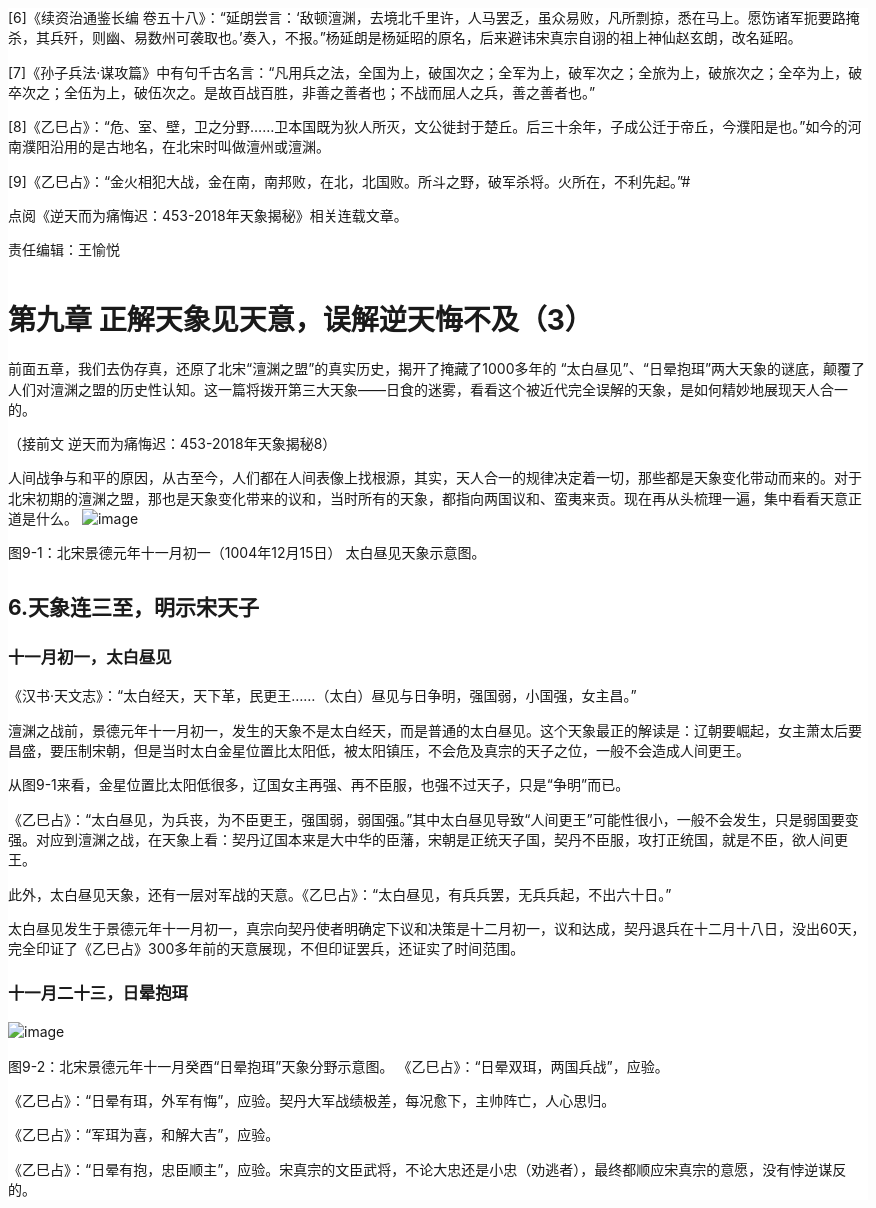 [6]《续资治通鉴长编 卷五十八》：“延朗尝言：‘敌顿澶渊，去境北千里许，人马罢乏，虽众易败，凡所剽掠，悉在马上。愿饬诸军扼要路掩杀，其兵歼，则幽、易数州可袭取也。’奏入，不报。”杨延朗是杨延昭的原名，后来避讳宋真宗自诩的祖上神仙赵玄朗，改名延昭。

[7]《孙子兵法‧谋攻篇》中有句千古名言：“凡用兵之法，全国为上，破国次之；全军为上，破军次之；全旅为上，破旅次之；全卒为上，破卒次之；全伍为上，破伍次之。是故百战百胜，非善之善者也；不战而屈人之兵，善之善者也。”

[8]《乙巳占》：“危、室、壁，卫之分野……卫本国既为狄人所灭，文公徙封于楚丘。后三十余年，子成公迁于帝丘，今濮阳是也。”如今的河南濮阳沿用的是古地名，在北宋时叫做澶州或澶渊。

[9]《乙巳占》：“金火相犯大战，金在南，南邦败，在北，北国败。所斗之野，破军杀将。火所在，不利先起。”#

点阅《逆天而为痛悔迟：453-2018年天象揭秘》相关连载文章。

责任编辑：王愉悦

# 第九章  正解天象见天意，误解逆天悔不及（3）
前面五章，我们去伪存真，还原了北宋“澶渊之盟”的真实历史，揭开了掩藏了1000多年的 “太白昼见”、“日晕抱珥”两大天象的谜底，颠覆了人们对澶渊之盟的历史性认知。这一篇将拨开第三大天象——日食的迷雾，看看这个被近代完全误解的天象，是如何精妙地展现天人合一的。

（接前文 逆天而为痛悔迟：453-2018年天象揭秘8）

人间战争与和平的原因，从古至今，人们都在人间表像上找根源，其实，天人合一的规律决定着一切，那些都是天象变化带动而来的。对于北宋初期的澶渊之盟，那也是天象变化带来的议和，当时所有的天象，都指向两国议和、蛮夷来贡。现在再从头梳理一遍，集中看看天意正道是什么。
![image](http://i.ntdtv.com/assets/uploads/2017/06/p8237771a689491023-ss.jpg) 

图9-1：北宋景德元年十一月初一（1004年12月15日） 太白昼见天象示意图。
## 6.天象连三至，明示宋天子

### 十一月初一，太白昼见

《汉书‧天文志》：“太白经天，天下革，民更王……（太白）昼见与日争明，强国弱，小国强，女主昌。”

澶渊之战前，景德元年十一月初一，发生的天象不是太白经天，而是普通的太白昼见。这个天象最正的解读是：辽朝要崛起，女主萧太后要昌盛，要压制宋朝，但是当时太白金星位置比太阳低，被太阳镇压，不会危及真宗的天子之位，一般不会造成人间更王。

从图9-1来看，金星位置比太阳低很多，辽国女主再强、再不臣服，也强不过天子，只是“争明”而已。

《乙巳占》：“太白昼见，为兵丧，为不臣更王，强国弱，弱国强。”其中太白昼见导致“人间更王”可能性很小，一般不会发生，只是弱国要变强。对应到澶渊之战，在天象上看：契丹辽国本来是大中华的臣藩，宋朝是正统天子国，契丹不臣服，攻打正统国，就是不臣，欲人间更王。

此外，太白昼见天象，还有一层对军战的天意。《乙巳占》：“太白昼见，有兵兵罢，无兵兵起，不出六十日。”

太白昼见发生于景德元年十一月初一，真宗向契丹使者明确定下议和决策是十二月初一，议和达成，契丹退兵在十二月十八日，没出60天，完全印证了《乙巳占》300多年前的天意展现，不但印证罢兵，还证实了时间范围。

### 十一月二十三，日晕抱珥
![image](http://i.ntdtv.com/assets/uploads/2017/06/p8237772a106611668-ss.jpg) 

图9-2：北宋景德元年十一月癸酉“日晕抱珥”天象分野示意图。
《乙巳占》：“日晕双珥，两国兵战”，应验。

《乙巳占》：“日晕有珥，外军有悔”，应验。契丹大军战绩极差，每况愈下，主帅阵亡，人心思归。

《乙巳占》：“军珥为喜，和解大吉”，应验。

《乙巳占》：“日晕有抱，忠臣顺主”，应验。宋真宗的文臣武将，不论大忠还是小忠（劝逃者），最终都顺应宋真宗的意愿，没有悖逆谋反的。
